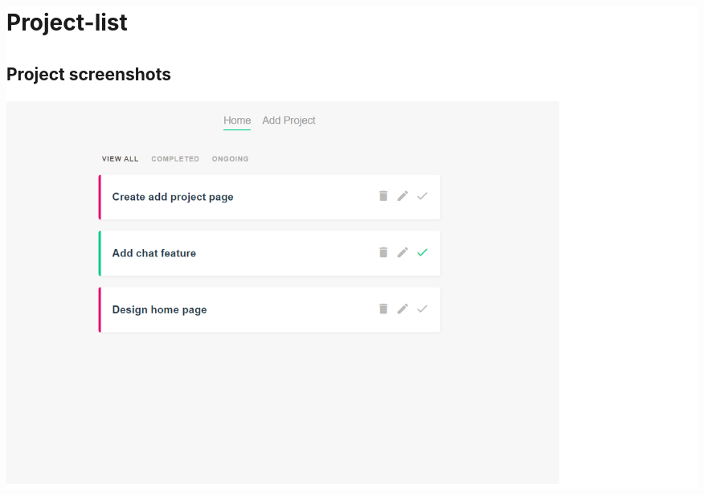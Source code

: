 # Project-list

## Project screenshots

<img src="https://github.com/MajorChe/vue-project-list/blob/master/src/assets/homepage.PNG" width=80%>